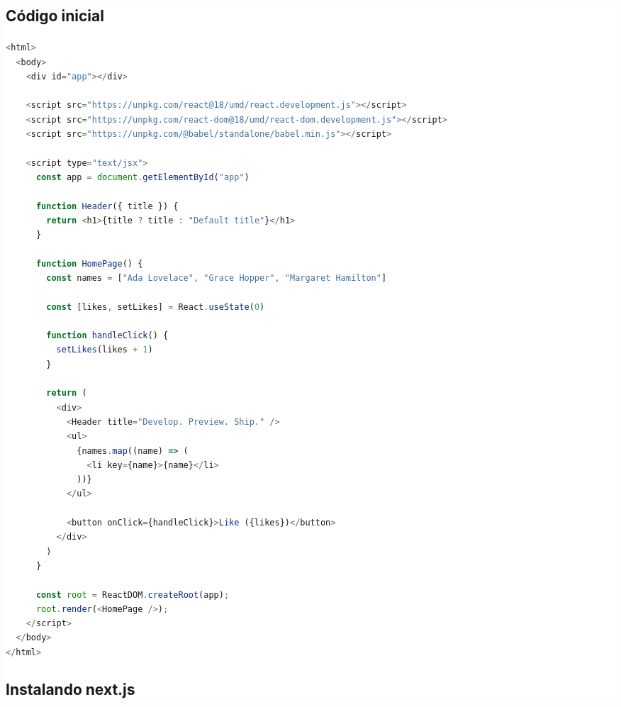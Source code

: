 ## Código inicial

```javascript
<html>
  <body>
    <div id="app"></div>
 
    <script src="https://unpkg.com/react@18/umd/react.development.js"></script>
    <script src="https://unpkg.com/react-dom@18/umd/react-dom.development.js"></script>
    <script src="https://unpkg.com/@babel/standalone/babel.min.js"></script>
 
    <script type="text/jsx">
      const app = document.getElementById("app")
 
      function Header({ title }) {
        return <h1>{title ? title : "Default title"}</h1>
      }
 
      function HomePage() {
        const names = ["Ada Lovelace", "Grace Hopper", "Margaret Hamilton"]
 
        const [likes, setLikes] = React.useState(0)
 
        function handleClick() {
          setLikes(likes + 1)
        }
 
        return (
          <div>
            <Header title="Develop. Preview. Ship." />
            <ul>
              {names.map((name) => (
                <li key={name}>{name}</li>
              ))}
            </ul>
 
            <button onClick={handleClick}>Like ({likes})</button>
          </div>
        )
      }
 
      const root = ReactDOM.createRoot(app);
      root.render(<HomePage />);
    </script>
  </body>
</html>
```


## Instalando next.js
